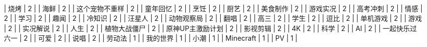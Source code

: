 | 烧烤 | 2 |
| 海鲜 | 2 |
| 这个宠物不重样 | 2 |
| 童年回忆 | 2 |
| 烹饪 | 2 |
| 厨艺 | 2 |
| 美食制作 | 2 |
| 游戏实况 | 2 |
| 高考冲刺 | 2 |
| 情感 | 2 |
| 学习 | 2 |
| 趣闻 | 2 |
| 冷知识 | 2 |
| 汪星人 | 2 |
| 动物观察局 | 2 |
| 翻唱 | 2 |
| 高三 | 2 |
| 学生 | 2 |
| 逗比 | 2 |
| 单机游戏 | 2 |
| 游戏 | 2 |
| 实况解说 | 2 |
| 人生 | 2 |
| 植物大战僵尸 | 2 |
| 原神UP主激励计划 | 2 |
| 影视剪辑 | 2 |
| 4K | 2 |
| 科学 | 2 |
| AI | 2 |
| 一起快乐过六一 | 2 |
| 可爱 | 2 |
| 说唱 | 2 |
| 劳动法 | 1 |
| 我的世界 | 1 |
| 小潮 | 1 |
| Minecraft | 1 |
| PV | 1 |